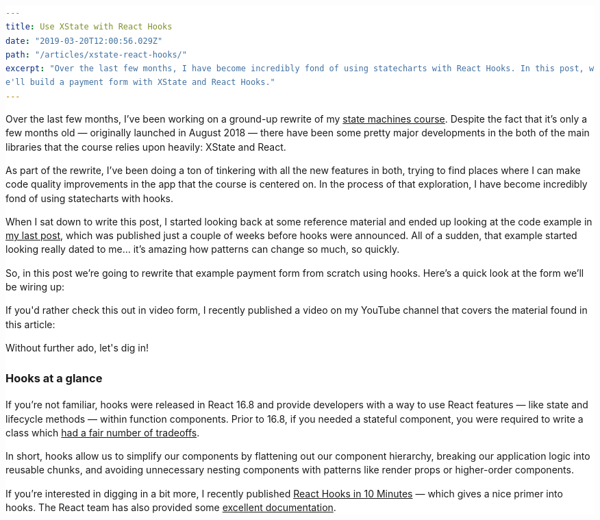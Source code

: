 ```yaml
---
title: Use XState with React Hooks
date: "2019-03-20T12:00:56.029Z"
path: "/articles/xstate-react-hooks/"
excerpt: "Over the last few months, I have become incredibly fond of using statecharts with React Hooks. In this post, we'll build a payment form with XState and React Hooks."
---
```


Over the last few months, I’ve been working on a ground-up rewrite of my [state machines course](https://learnstatemachines.com). Despite the fact that it’s only a few months old — originally launched in August 2018 — there have been some pretty major developments in the both of the main libraries that the course relies upon heavily: XState and React.

As part of the rewrite, I’ve been doing a ton of tinkering with all the new features in both, trying to find places where I can make code quality improvements in the app that the course is centered on. In the process of that exploration, I have become incredibly fond of using statecharts with hooks.

When I sat down to write this post, I started looking back at some reference material and ended up looking at the code example in [my last post](https://jonbellah.com/articles/intro-state-machines/), which was published just a couple of weeks before hooks were announced. All of a sudden, that example started looking really dated to me… it’s amazing how patterns can change so much, so quickly.

So, in this post we’re going to rewrite that example payment form from scratch using hooks. Here’s a quick look at the form we’ll be wiring up:

<iframe height='300' scrolling='no' title='State machine payment form - wired' src='//codepen.io/jonbellah/embed/oagRpX/?height=300&theme-id=515&default-tab=js,result' frameborder='no' allowtransparency='true' allowfullscreen='true' style='width: 100%;'>See the Pen <a href='https://codepen.io/jonbellah/pen/oagRpX/'>State machine payment form - wired</a> by Jon Bellah (<a href='https://codepen.io/jonbellah'>@jonbellah</a>) on <a href='https://codepen.io'>CodePen</a>.
</iframe>

If you'd rather check this out in video form, I recently published a video on my YouTube channel that covers the material found in this article:

<iframe width="560" height="315" src="https://www.youtube.com/embed/73Ch_EL4YVc" frameborder="0" allow="accelerometer; autoplay; encrypted-media; gyroscope; picture-in-picture" allowfullscreen></iframe>

Without further ado, let's dig in!

### Hooks at a glance
If you’re not familiar, hooks were released in React 16.8 and provide developers with a way to use React features  — like state and lifecycle methods — within function components. Prior to 16.8, if you needed a stateful component, you were required to write a class which [had a fair number of tradeoffs](https://medium.com/@dan_abramov/making-sense-of-react-hooks-fdbde8803889#5655).

In short, hooks allow us to simplify our components by flattening out our component hierarchy, breaking our application logic into reusable chunks, and avoiding unnecessary nesting components with patterns like render props or higher-order components.

If you’re interested in digging in a bit more, I recently published [React Hooks in 10 Minutes](https://www.youtube.com/watch?v=IlgebhSP3zI) — which gives a nice primer into hooks. The React team has also provided some [excellent documentation](https://reactjs.org/docs/hooks-intro.html).
